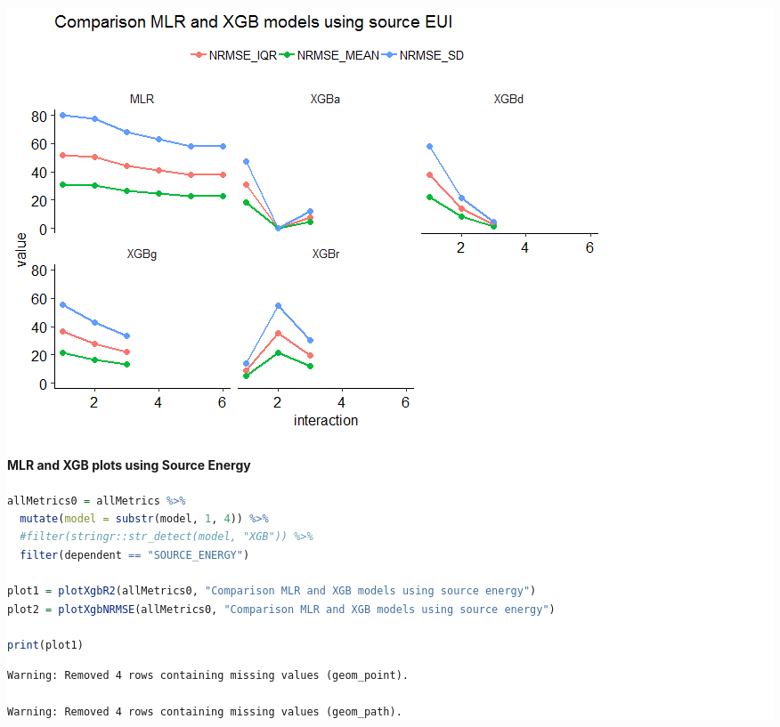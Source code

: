 ![](hotel_files/figure-markdown_github/unnamed-chunk-374-2.png)

#### MLR and XGB plots using Source Energy

``` r
allMetrics0 = allMetrics %>%
  mutate(model = substr(model, 1, 4)) %>%
  #filter(stringr::str_detect(model, "XGB")) %>%
  filter(dependent == "SOURCE_ENERGY")

plot1 = plotXgbR2(allMetrics0, "Comparison MLR and XGB models using source energy")
plot2 = plotXgbNRMSE(allMetrics0, "Comparison MLR and XGB models using source energy")

print(plot1)
```

    Warning: Removed 4 rows containing missing values (geom_point).

    Warning: Removed 4 rows containing missing values (geom_path).
